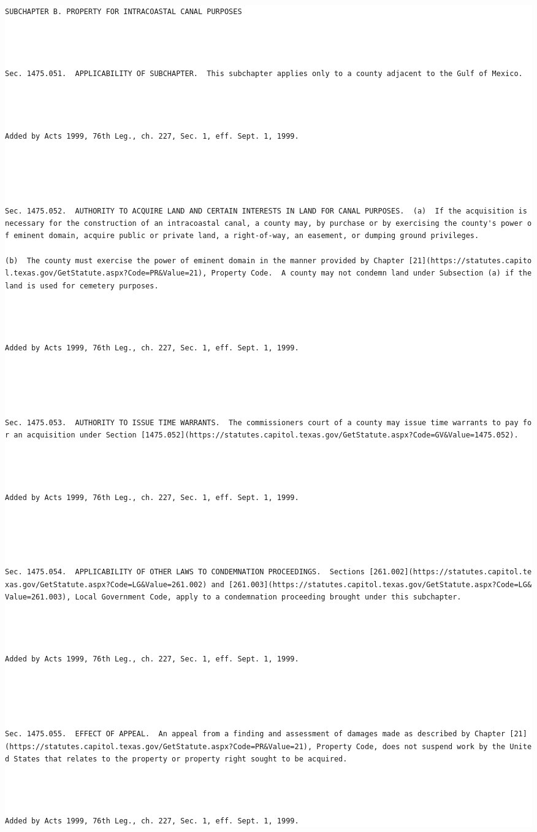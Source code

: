     
    SUBCHAPTER B. PROPERTY FOR INTRACOASTAL CANAL PURPOSES
    
      
    
    
    Sec. 1475.051.  APPLICABILITY OF SUBCHAPTER.  This subchapter applies only to a county adjacent to the Gulf of Mexico.
    
    
    
    
    Added by Acts 1999, 76th Leg., ch. 227, Sec. 1, eff. Sept. 1, 1999.
    
    
    
    
    
    Sec. 1475.052.  AUTHORITY TO ACQUIRE LAND AND CERTAIN INTERESTS IN LAND FOR CANAL PURPOSES.  (a)  If the acquisition is necessary for the construction of an intracoastal canal, a county may, by purchase or by exercising the county's power of eminent domain, acquire public or private land, a right-of-way, an easement, or dumping ground privileges.
    
    (b)  The county must exercise the power of eminent domain in the manner provided by Chapter [21](https://statutes.capitol.texas.gov/GetStatute.aspx?Code=PR&Value=21), Property Code.  A county may not condemn land under Subsection (a) if the land is used for cemetery purposes.
    
    
    
    
    Added by Acts 1999, 76th Leg., ch. 227, Sec. 1, eff. Sept. 1, 1999.
    
    
    
    
    
    Sec. 1475.053.  AUTHORITY TO ISSUE TIME WARRANTS.  The commissioners court of a county may issue time warrants to pay for an acquisition under Section [1475.052](https://statutes.capitol.texas.gov/GetStatute.aspx?Code=GV&Value=1475.052).
    
    
    
    
    Added by Acts 1999, 76th Leg., ch. 227, Sec. 1, eff. Sept. 1, 1999.
    
    
    
    
    
    Sec. 1475.054.  APPLICABILITY OF OTHER LAWS TO CONDEMNATION PROCEEDINGS.  Sections [261.002](https://statutes.capitol.texas.gov/GetStatute.aspx?Code=LG&Value=261.002) and [261.003](https://statutes.capitol.texas.gov/GetStatute.aspx?Code=LG&Value=261.003), Local Government Code, apply to a condemnation proceeding brought under this subchapter.
    
    
    
    
    Added by Acts 1999, 76th Leg., ch. 227, Sec. 1, eff. Sept. 1, 1999.
    
    
    
    
    
    Sec. 1475.055.  EFFECT OF APPEAL.  An appeal from a finding and assessment of damages made as described by Chapter [21](https://statutes.capitol.texas.gov/GetStatute.aspx?Code=PR&Value=21), Property Code, does not suspend work by the United States that relates to the property or property right sought to be acquired.
    
    
    
    
    Added by Acts 1999, 76th Leg., ch. 227, Sec. 1, eff. Sept. 1, 1999.
    
    
    
    
    				
